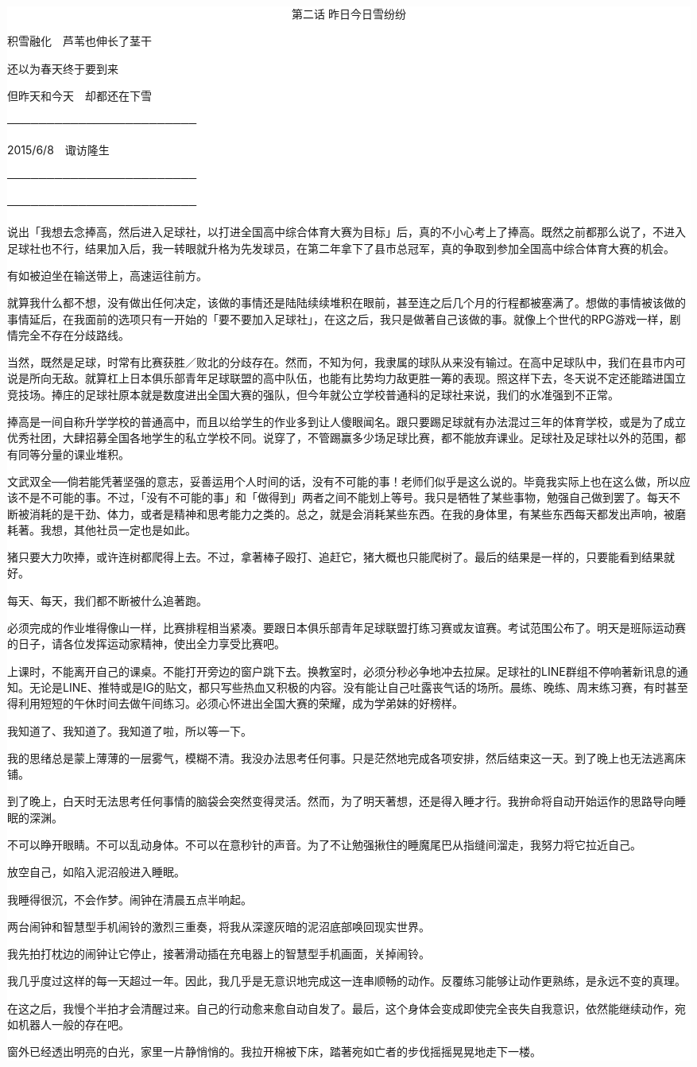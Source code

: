 <p align="center">第二话 昨日今日雪纷纷</p>

积雪融化　芦苇也伸长了茎干

还以为春天终于要到来

但昨天和今天　却都还在下雪

────────────────────────

2015/6/8　诹访隆生

────────────────────────

────────────────────────

说出「我想去念捧高，然后进入足球社，以打进全国高中综合体育大赛为目标」后，真的不小心考上了捧高。既然之前都那么说了，不进入足球社也不行，结果加入后，我一转眼就升格为先发球员，在第二年拿下了县市总冠军，真的争取到参加全国高中综合体育大赛的机会。

有如被迫坐在输送带上，高速运往前方。

就算我什么都不想，没有做出任何决定，该做的事情还是陆陆续续堆积在眼前，甚至连之后几个月的行程都被塞满了。想做的事情被该做的事情延后，在我面前的选项只有一开始的「要不要加入足球社」，在这之后，我只是做著自己该做的事。就像上个世代的RPG游戏一样，剧情完全不存在分歧路线。

当然，既然是足球，时常有比赛获胜／败北的分歧存在。然而，不知为何，我隶属的球队从来没有输过。在高中足球队中，我们在县市内可说是所向无敌。就算杠上日本俱乐部青年足球联盟的高中队伍，也能有比势均力敌更胜一筹的表现。照这样下去，冬天说不定还能踏进国立竞技场。捧庄的足球社原本就是数度进出全国大赛的强队，但今年就公立学校普通科的足球社来说，我们的水准强到不正常。

捧高是一间自称升学学校的普通高中，而且以给学生的作业多到让人傻眼闻名。跟只要踢足球就有办法混过三年的体育学校，或是为了成立优秀社团，大肆招募全国各地学生的私立学校不同。说穿了，不管踢赢多少场足球比赛，都不能放弃课业。足球社及足球社以外的范围，都有同等分量的课业堆积。

文武双全──倘若能凭著坚强的意志，妥善运用个人时间的话，没有不可能的事！老师们似乎是这么说的。毕竟我实际上也在这么做，所以应该不是不可能的事。不过，「没有不可能的事」和「做得到」两者之间不能划上等号。我只是牺牲了某些事物，勉强自己做到罢了。每天不断被消耗的是干劲、体力，或者是精神和思考能力之类的。总之，就是会消耗某些东西。在我的身体里，有某些东西每天都发出声响，被磨耗著。我想，其他社员一定也是如此。

猪只要大力吹捧，或许连树都爬得上去。不过，拿著棒子殴打、追赶它，猪大概也只能爬树了。最后的结果是一样的，只要能看到结果就好。

每天、每天，我们都不断被什么追著跑。

必须完成的作业堆得像山一样，比赛排程相当紧凑。要跟日本俱乐部青年足球联盟打练习赛或友谊赛。考试范围公布了。明天是班际运动赛的日子，请各位发挥运动家精神，使出全力享受比赛吧。

上课时，不能离开自己的课桌。不能打开旁边的窗户跳下去。换教室时，必须分秒必争地冲去拉屎。足球社的LINE群组不停响著新讯息的通知。无论是LINE、推特或是IG的贴文，都只写些热血又积极的内容。没有能让自己吐露丧气话的场所。晨练、晚练、周末练习赛，有时甚至得利用短短的午休时间去做午间练习。必须心怀进出全国大赛的荣耀，成为学弟妹的好榜样。

我知道了、我知道了。我知道了啦，所以等一下。

我的思绪总是蒙上薄薄的一层雾气，模糊不清。我没办法思考任何事。只是茫然地完成各项安排，然后结束这一天。到了晚上也无法逃离床铺。

到了晚上，白天时无法思考任何事情的脑袋会突然变得灵活。然而，为了明天著想，还是得入睡才行。我拚命将自动开始运作的思路导向睡眠的深渊。

不可以睁开眼睛。不可以乱动身体。不可以在意秒针的声音。为了不让勉强揪住的睡魔尾巴从指缝间溜走，我努力将它拉近自己。

放空自己，如陷入泥沼般进入睡眠。

我睡得很沉，不会作梦。闹钟在清晨五点半响起。

两台闹钟和智慧型手机闹铃的激烈三重奏，将我从深邃灰暗的泥沼底部唤回现实世界。

我先拍打枕边的闹钟让它停止，接著滑动插在充电器上的智慧型手机画面，关掉闹铃。

我几乎度过这样的每一天超过一年。因此，我几乎是无意识地完成这一连串顺畅的动作。反覆练习能够让动作更熟练，是永远不变的真理。

在这之后，我慢个半拍才会清醒过来。自己的行动愈来愈自动自发了。最后，这个身体会变成即使完全丧失自我意识，依然能继续动作，宛如机器人一般的存在吧。

窗外已经透出明亮的白光，家里一片静悄悄的。我拉开棉被下床，踏著宛如亡者的步伐摇摇晃晃地走下一楼。
